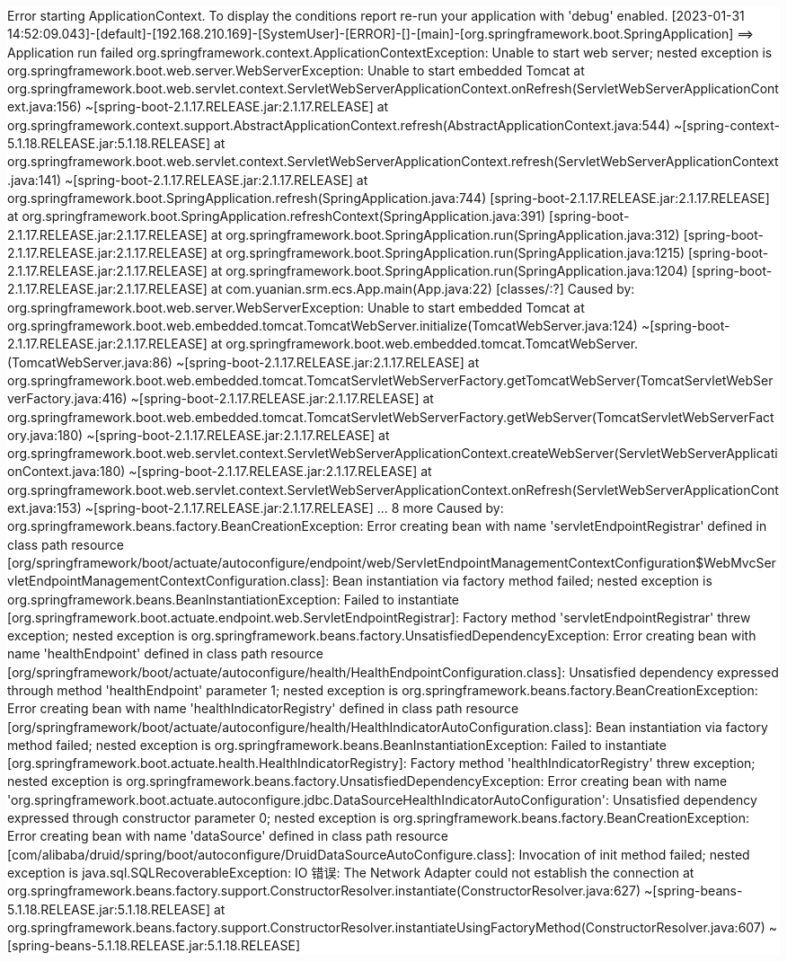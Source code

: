Error starting ApplicationContext. To display the conditions report re-run your application with 'debug' enabled. 
[2023-01-31 14:52:09.043]-[default]-[192.168.210.169]-[SystemUser]-[ERROR]-[]-[main]-[org.springframework.boot.SpringApplication] ==> Application run failed 
org.springframework.context.ApplicationContextException: Unable to start web server; nested exception is org.springframework.boot.web.server.WebServerException: Unable to start embedded Tomcat
	at org.springframework.boot.web.servlet.context.ServletWebServerApplicationContext.onRefresh(ServletWebServerApplicationContext.java:156) ~[spring-boot-2.1.17.RELEASE.jar:2.1.17.RELEASE]
	at org.springframework.context.support.AbstractApplicationContext.refresh(AbstractApplicationContext.java:544) ~[spring-context-5.1.18.RELEASE.jar:5.1.18.RELEASE]
	at org.springframework.boot.web.servlet.context.ServletWebServerApplicationContext.refresh(ServletWebServerApplicationContext.java:141) ~[spring-boot-2.1.17.RELEASE.jar:2.1.17.RELEASE]
	at org.springframework.boot.SpringApplication.refresh(SpringApplication.java:744) [spring-boot-2.1.17.RELEASE.jar:2.1.17.RELEASE]
	at org.springframework.boot.SpringApplication.refreshContext(SpringApplication.java:391) [spring-boot-2.1.17.RELEASE.jar:2.1.17.RELEASE]
	at org.springframework.boot.SpringApplication.run(SpringApplication.java:312) [spring-boot-2.1.17.RELEASE.jar:2.1.17.RELEASE]
	at org.springframework.boot.SpringApplication.run(SpringApplication.java:1215) [spring-boot-2.1.17.RELEASE.jar:2.1.17.RELEASE]
	at org.springframework.boot.SpringApplication.run(SpringApplication.java:1204) [spring-boot-2.1.17.RELEASE.jar:2.1.17.RELEASE]
	at com.yuanian.srm.ecs.App.main(App.java:22) [classes/:?]
Caused by: org.springframework.boot.web.server.WebServerException: Unable to start embedded Tomcat
	at org.springframework.boot.web.embedded.tomcat.TomcatWebServer.initialize(TomcatWebServer.java:124) ~[spring-boot-2.1.17.RELEASE.jar:2.1.17.RELEASE]
	at org.springframework.boot.web.embedded.tomcat.TomcatWebServer.<init>(TomcatWebServer.java:86) ~[spring-boot-2.1.17.RELEASE.jar:2.1.17.RELEASE]
	at org.springframework.boot.web.embedded.tomcat.TomcatServletWebServerFactory.getTomcatWebServer(TomcatServletWebServerFactory.java:416) ~[spring-boot-2.1.17.RELEASE.jar:2.1.17.RELEASE]
	at org.springframework.boot.web.embedded.tomcat.TomcatServletWebServerFactory.getWebServer(TomcatServletWebServerFactory.java:180) ~[spring-boot-2.1.17.RELEASE.jar:2.1.17.RELEASE]
	at org.springframework.boot.web.servlet.context.ServletWebServerApplicationContext.createWebServer(ServletWebServerApplicationContext.java:180) ~[spring-boot-2.1.17.RELEASE.jar:2.1.17.RELEASE]
	at org.springframework.boot.web.servlet.context.ServletWebServerApplicationContext.onRefresh(ServletWebServerApplicationContext.java:153) ~[spring-boot-2.1.17.RELEASE.jar:2.1.17.RELEASE]
	... 8 more
Caused by: org.springframework.beans.factory.BeanCreationException: Error creating bean with name 'servletEndpointRegistrar' defined in class path resource [org/springframework/boot/actuate/autoconfigure/endpoint/web/ServletEndpointManagementContextConfiguration$WebMvcServletEndpointManagementContextConfiguration.class]: Bean instantiation via factory method failed; nested exception is org.springframework.beans.BeanInstantiationException: Failed to instantiate [org.springframework.boot.actuate.endpoint.web.ServletEndpointRegistrar]: Factory method 'servletEndpointRegistrar' threw exception; nested exception is org.springframework.beans.factory.UnsatisfiedDependencyException: Error creating bean with name 'healthEndpoint' defined in class path resource [org/springframework/boot/actuate/autoconfigure/health/HealthEndpointConfiguration.class]: Unsatisfied dependency expressed through method 'healthEndpoint' parameter 1; nested exception is org.springframework.beans.factory.BeanCreationException: Error creating bean with name 'healthIndicatorRegistry' defined in class path resource [org/springframework/boot/actuate/autoconfigure/health/HealthIndicatorAutoConfiguration.class]: Bean instantiation via factory method failed; nested exception is org.springframework.beans.BeanInstantiationException: Failed to instantiate [org.springframework.boot.actuate.health.HealthIndicatorRegistry]: Factory method 'healthIndicatorRegistry' threw exception; nested exception is org.springframework.beans.factory.UnsatisfiedDependencyException: Error creating bean with name 'org.springframework.boot.actuate.autoconfigure.jdbc.DataSourceHealthIndicatorAutoConfiguration': Unsatisfied dependency expressed through constructor parameter 0; nested exception is org.springframework.beans.factory.BeanCreationException: Error creating bean with name 'dataSource' defined in class path resource [com/alibaba/druid/spring/boot/autoconfigure/DruidDataSourceAutoConfigure.class]: Invocation of init method failed; nested exception is java.sql.SQLRecoverableException: IO 错误: The Network Adapter could not establish the connection
	at org.springframework.beans.factory.support.ConstructorResolver.instantiate(ConstructorResolver.java:627) ~[spring-beans-5.1.18.RELEASE.jar:5.1.18.RELEASE]
	at org.springframework.beans.factory.support.ConstructorResolver.instantiateUsingFactoryMethod(ConstructorResolver.java:607) ~[spring-beans-5.1.18.RELEASE.jar:5.1.18.RELEASE]
